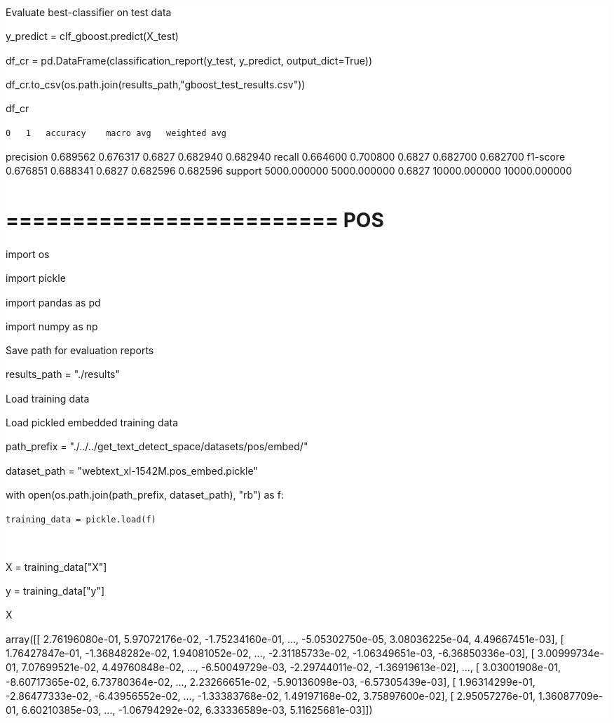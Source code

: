 Evaluate best-classifier on test data

y_predict = clf_gboost.predict(X_test)

df_cr = pd.DataFrame(classification_report(y_test, y_predict, output_dict=True))

df_cr.to_csv(os.path.join(results_path,"gboost_test_results.csv"))

df_cr

	0 	1 	accuracy 	macro avg 	weighted avg
precision 	0.689562 	0.676317 	0.6827 	0.682940 	0.682940
recall 	0.664600 	0.700800 	0.6827 	0.682700 	0.682700
f1-score 	0.676851 	0.688341 	0.6827 	0.682596 	0.682596
support 	5000.000000 	5000.000000 	0.6827 	10000.000000 	10000.000000



=========================
POS 
=========================


import os

import pickle

import pandas as pd

import numpy as np

Save path for evaluation reports

results_path = "./results"

Load training data

Load pickled embedded training data

path_prefix = "./../../get_text_detect_space/datasets/pos/embed/"

dataset_path = "webtext_xl-1542M.pos_embed.pickle"

with open(os.path.join(path_prefix, dataset_path), "rb") as f:

    training_data = pickle.load(f)

​

X = training_data["X"]

y = training_data["y"]

X

array([[ 2.76196080e-01,  5.97072176e-02, -1.75234160e-01, ...,
        -5.05302750e-05,  3.08036225e-04,  4.49667451e-03],
       [ 1.76427847e-01, -1.36848282e-02,  1.94081052e-02, ...,
        -2.31185733e-02, -1.06349651e-03, -6.36850336e-03],
       [ 3.00999734e-01,  7.07699521e-02,  4.49760848e-02, ...,
        -6.50049729e-03, -2.29744011e-02, -1.36919613e-02],
       ...,
       [ 3.03001908e-01, -8.60717365e-02,  6.73780364e-02, ...,
         2.23266651e-02, -5.90136098e-03, -6.57305439e-03],
       [ 1.96314299e-01, -2.86477333e-02, -6.43956552e-02, ...,
        -1.33383768e-02,  1.49197168e-02,  3.75897600e-02],
       [ 2.95057276e-01,  1.36087709e-01,  6.60210385e-03, ...,
        -1.06794292e-02,  6.33336589e-03,  5.11625681e-03]])
